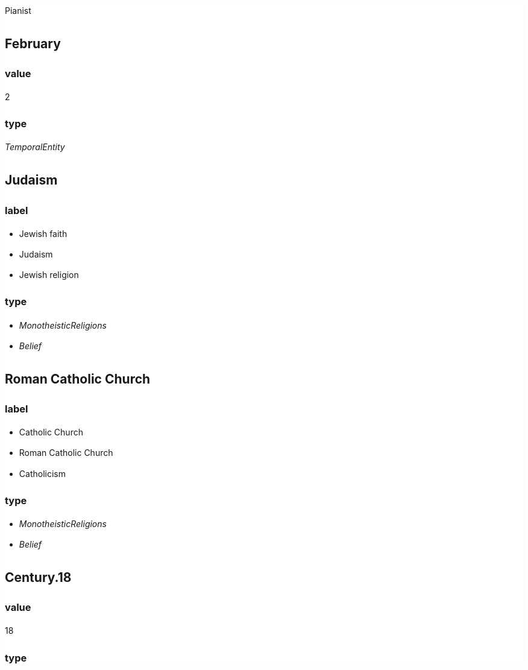 Pianist

## February

### value


2

### type


*TemporalEntity*

## Judaism

### label

 - Jewish faith

 - Judaism

 - Jewish religion

### type

 - *MonotheisticReligions*

 - *Belief*

## Roman Catholic Church

### label

 - Catholic Church

 - Roman Catholic Church

 - Catholicism

### type

 - *MonotheisticReligions*

 - *Belief*

## Century.18

### value


18

### type
